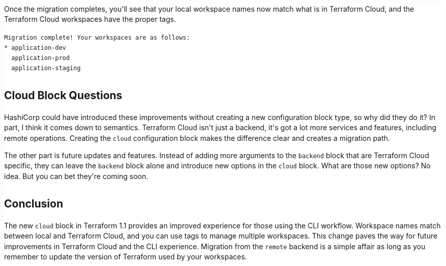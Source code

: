 Once the migration completes, you'll see that your local workspace names now match what is in Terraform Cloud, and the Terraform Cloud workspaces have the proper tags.

```bash
Migration complete! Your workspaces are as follows:
* application-dev
  application-prod
  application-staging
```

## Cloud Block Questions

HashiCorp could have introduced these improvements without creating a new configuration block type, so why did they do it? In part, I think it comes down to semantics. Terraform Cloud isn't just a backend, it's got a lot more services and features, including remote operations. Creating the `cloud` configuration block makes the difference clear and creates a migration path.

The other part is future updates and features. Instead of adding more arguments to the `backend` block that are Terraform Cloud specific, they can leave the `backend` block alone and introduce new options in the `cloud` block. What are those new options? No idea. But you can bet they're coming soon.

## Conclusion

The new `cloud` block in Terraform 1.1 provides an improved experience for those using the CLI workflow. Workspace names match between local and Terraform Cloud, and you can use tags to manage multiple workspaces. This change paves the way for future improvements in Terraform Cloud and the CLI experience. Migration from the `remote` backend is a simple affair as long as you remember to update the version of Terraform used by your workspaces.